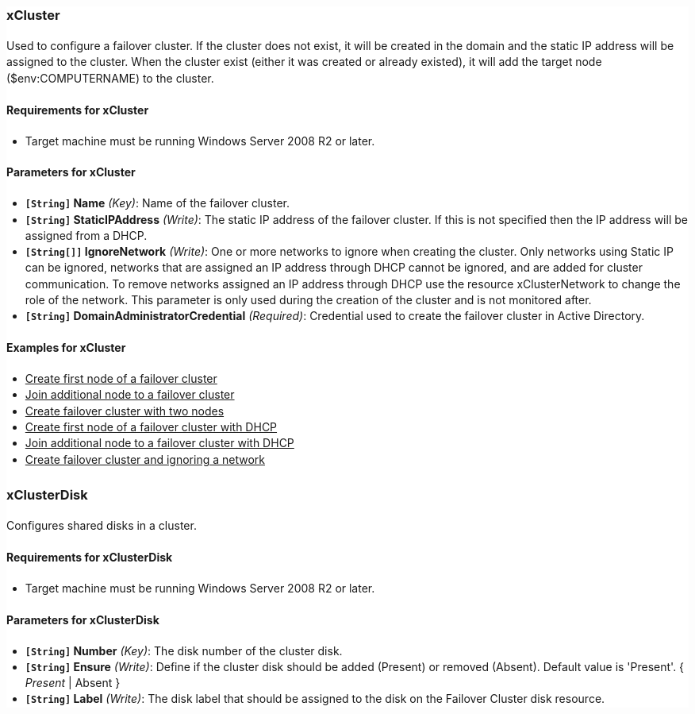 ### xCluster

Used to configure a failover cluster. If the cluster does not exist, it will be
created in the domain and the static IP address will be assigned to the cluster.
When the cluster exist (either it was created or already existed), it will add
the target node ($env:COMPUTERNAME) to the cluster.

#### Requirements for xCluster

* Target machine must be running Windows Server 2008 R2 or later.

#### Parameters for xCluster

* **`[String]` Name** _(Key)_: Name of the failover cluster.
* **`[String]` StaticIPAddress** _(Write)_: The static IP address of the failover
  cluster. If this is not specified then the IP address will be assigned from a
  DHCP.
* **`[String[]]` IgnoreNetwork** _(Write)_: One or more networks to ignore when
  creating the cluster. Only networks using Static IP can be ignored, networks
  that are assigned an IP address through DHCP cannot be ignored, and are added
  for cluster communication. To remove networks assigned an IP address through DHCP
  use the resource xClusterNetwork to change the role of the network. This parameter
  is only used during the creation of the cluster and is not monitored after.
* **`[String]` DomainAdministratorCredential** _(Required)_: Credential used to
  create the failover cluster in Active Directory.

#### Examples for xCluster

* [Create first node of a failover cluster](/Examples/Resources/xCluster/1-CreateFirstNodeOfAFailoverCluster.ps1)
* [Join additional node to a failover cluster](/Examples/Resources/xCluster/2-JoinAdditionalNodeToFailoverCluster.ps1)
* [Create failover cluster with two nodes](/Examples/Resources/xCluster/3-CreateFailoverClusterWithTwoNodes.ps1)
* [Create first node of a failover cluster with DHCP](/Examples/Resources/xCluster/4-CreateFirstNodeOfAFailoverClusterWithDHCP.ps1)
* [Join additional node to a failover cluster with DHCP](/Examples/Resources/xCluster/5-JoinAdditionalNodeToFailoverClusterWithDHCP.ps1)
* [Create failover cluster and ignoring a network](/Examples/Resources/xCluster/4-CreateFailoverClusterAndIgnoreANetwork.ps1)

### xClusterDisk

Configures shared disks in a cluster.

#### Requirements for xClusterDisk

* Target machine must be running Windows Server 2008 R2 or later.

#### Parameters for xClusterDisk

* **`[String]` Number** _(Key)_: The disk number of the cluster disk.
* **`[String]` Ensure** _(Write)_: Define if the cluster disk should be added
  (Present) or removed (Absent). Default value is 'Present'.
  { *Present* | Absent }
* **`[String]` Label** _(Write)_: The disk label that should be assigned to the
  disk on the Failover Cluster disk resource.
